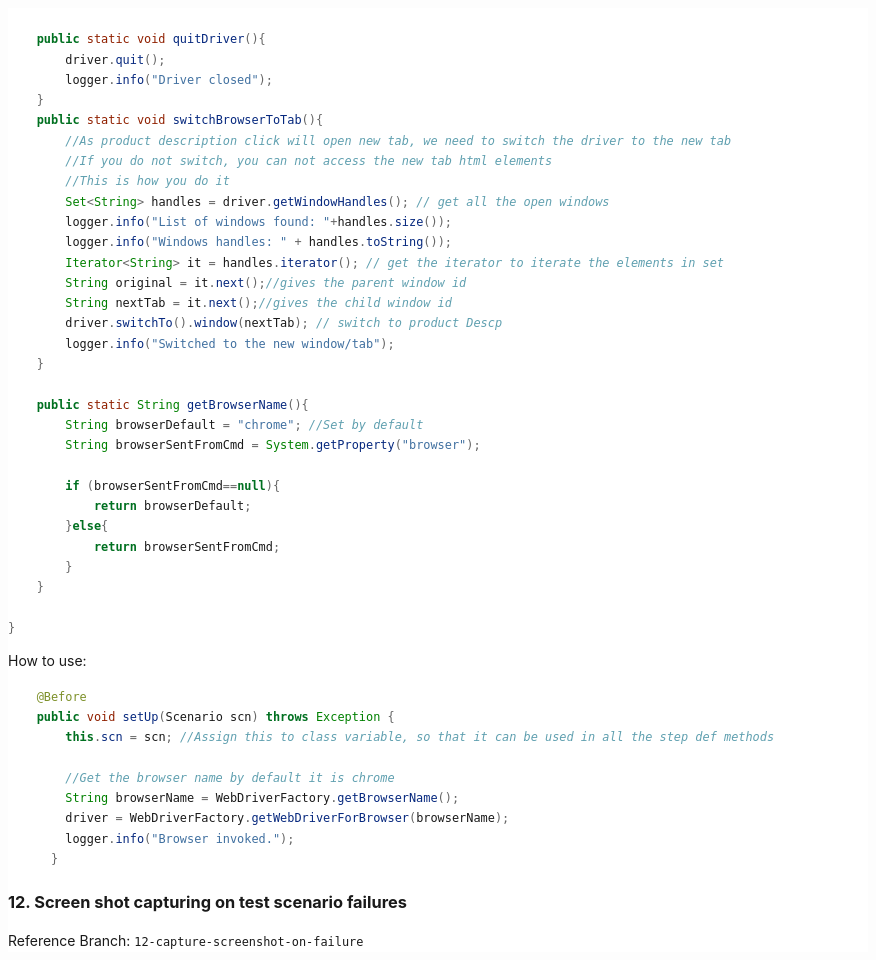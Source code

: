 ```java

    public static void quitDriver(){
        driver.quit();
        logger.info("Driver closed");
    }
    public static void switchBrowserToTab(){
        //As product description click will open new tab, we need to switch the driver to the new tab
        //If you do not switch, you can not access the new tab html elements
        //This is how you do it
        Set<String> handles = driver.getWindowHandles(); // get all the open windows
        logger.info("List of windows found: "+handles.size());
        logger.info("Windows handles: " + handles.toString());
        Iterator<String> it = handles.iterator(); // get the iterator to iterate the elements in set
        String original = it.next();//gives the parent window id
        String nextTab = it.next();//gives the child window id
        driver.switchTo().window(nextTab); // switch to product Descp
        logger.info("Switched to the new window/tab");
    }

    public static String getBrowserName(){
        String browserDefault = "chrome"; //Set by default
        String browserSentFromCmd = System.getProperty("browser");

        if (browserSentFromCmd==null){
            return browserDefault;
        }else{
            return browserSentFromCmd;
        }
    }

}
```

How to use:
```java
    @Before
    public void setUp(Scenario scn) throws Exception {
        this.scn = scn; //Assign this to class variable, so that it can be used in all the step def methods

        //Get the browser name by default it is chrome
        String browserName = WebDriverFactory.getBrowserName();
        driver = WebDriverFactory.getWebDriverForBrowser(browserName);
        logger.info("Browser invoked.");
      }
```




### 12. Screen shot capturing on test scenario failures
Reference Branch: ```12-capture-screenshot-on-failure```
